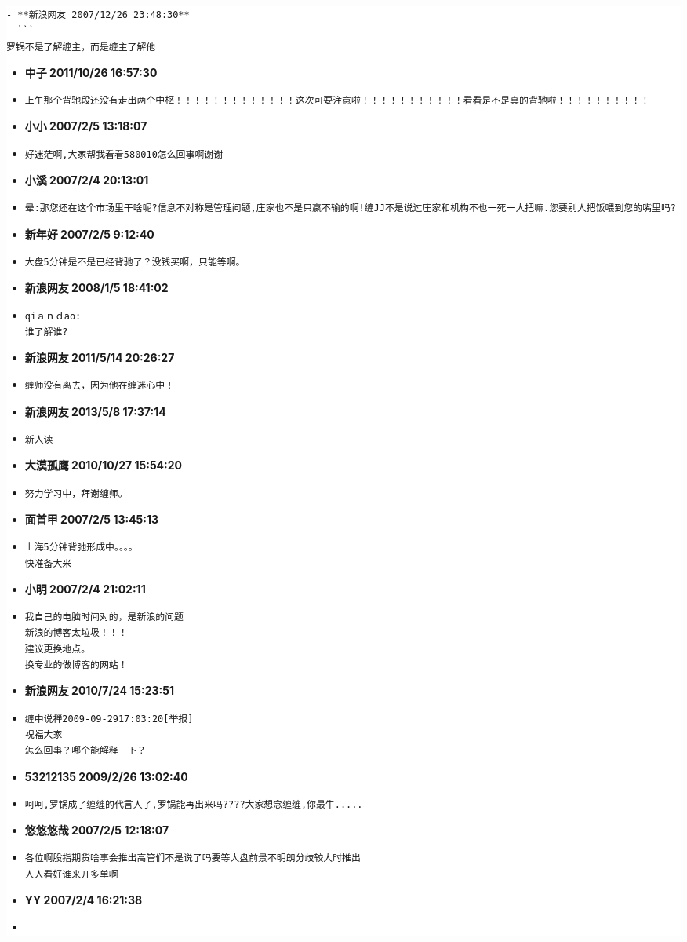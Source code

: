   ```
- **新浪网友 2007/12/26 23:48:30**
- ```
  罗锅不是了解缠主，而是缠主了解他
  ```
- **中子 2011/10/26 16:57:30**
- ```
  上午那个背驰段还没有走出两个中枢！！！！！！！！！！！！！这次可要注意啦！！！！！！！！！！！看看是不是真的背驰啦！！！！！！！！！！
  ```
- **小小 2007/2/5 13:18:07**
- ```
  好迷茫啊,大家帮我看看580010怎么回事啊谢谢
  ```
- **小溪 2007/2/4 20:13:01**
- ```
  晕:那您还在这个市场里干啥呢?信息不对称是管理问题,庄家也不是只赢不输的啊!缠JJ不是说过庄家和机构不也一死一大把嘛.您要别人把饭喂到您的嘴里吗?
  ```
- **新年好 2007/2/5 9:12:40**
- ```
  大盘5分钟是不是已经背驰了？没钱买啊，只能等啊。
  ```
- **新浪网友 2008/1/5 18:41:02**
- ```
  qiａｎｄao:
  谁了解谁?
  ```
- **新浪网友 2011/5/14 20:26:27**
- ```
  缠师没有离去，因为他在缠迷心中！
  ```
- **新浪网友 2013/5/8 17:37:14**
- ```
  新人读
  ```
- **大漠孤鹰 2010/10/27 15:54:20**
- ```
  努力学习中，拜谢缠师。
  ```
- **面首甲 2007/2/5 13:45:13**
- ```
  上海5分钟背弛形成中。。。。
  快准备大米
  ```
- **小明 2007/2/4 21:02:11**
- ```
  我自己的电脑时间对的，是新浪的问题
  新浪的博客太垃圾！！！
  建议更换地点。
  换专业的做博客的网站！
  ```
- **新浪网友 2010/7/24 15:23:51**
- ```
  缠中说禅2009-09-2917:03:20[举报]
  祝福大家
  怎么回事？哪个能解释一下？
  ```
- **53212135 2009/2/26 13:02:40**
- ```
  呵呵,罗锅成了缠缠的代言人了,罗锅能再出来吗????大家想念缠缠,你最牛.....
  ```
- **悠悠悠哉 2007/2/5 12:18:07**
- ```
  各位啊股指期货啥事会推出高管们不是说了吗要等大盘前景不明朗分歧较大时推出
  人人看好谁来开多单啊
  ```
- **YY 2007/2/4 16:21:38**
- ```
  ```